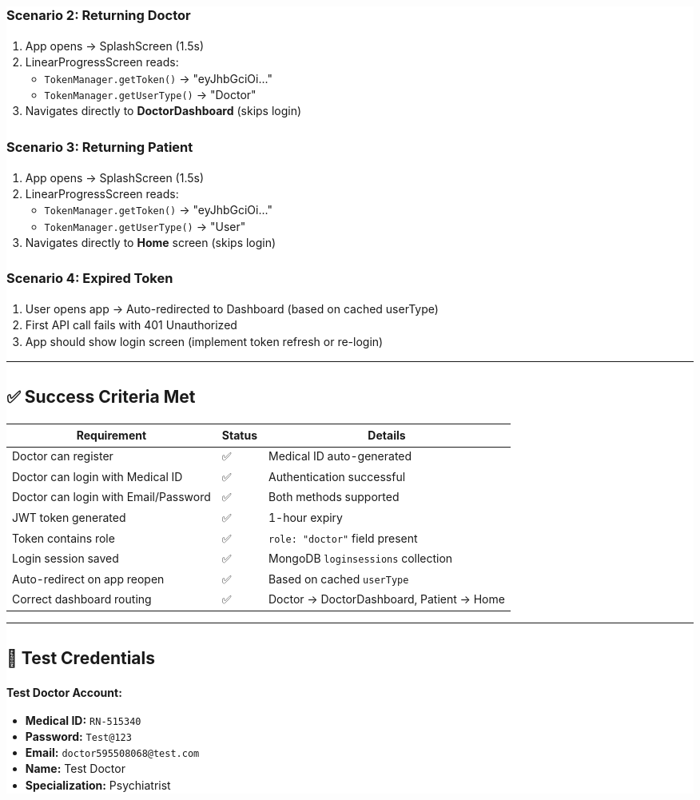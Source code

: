 ### Scenario 2: Returning Doctor
1. App opens → SplashScreen (1.5s)
2. LinearProgressScreen reads:
   - `TokenManager.getToken()` → "eyJhbGciOi..."
   - `TokenManager.getUserType()` → "Doctor"
3. Navigates directly to **DoctorDashboard** (skips login)

### Scenario 3: Returning Patient
1. App opens → SplashScreen (1.5s)
2. LinearProgressScreen reads:
   - `TokenManager.getToken()` → "eyJhbGciOi..."
   - `TokenManager.getUserType()` → "User"
3. Navigates directly to **Home** screen (skips login)

### Scenario 4: Expired Token
1. User opens app → Auto-redirected to Dashboard (based on cached userType)
2. First API call fails with 401 Unauthorized
3. App should show login screen (implement token refresh or re-login)

---

## ✅ Success Criteria Met

| Requirement | Status | Details |
|------------|--------|---------|
| Doctor can register | ✅ | Medical ID auto-generated |
| Doctor can login with Medical ID | ✅ | Authentication successful |
| Doctor can login with Email/Password | ✅ | Both methods supported |
| JWT token generated | ✅ | 1-hour expiry |
| Token contains role | ✅ | `role: "doctor"` field present |
| Login session saved | ✅ | MongoDB `loginsessions` collection |
| Auto-redirect on app reopen | ✅ | Based on cached `userType` |
| Correct dashboard routing | ✅ | Doctor → DoctorDashboard, Patient → Home |

---

## 🧪 Test Credentials

**Test Doctor Account:**
- **Medical ID:** `RN-515340`
- **Password:** `Test@123`
- **Email:** `doctor595508068@test.com`
- **Name:** Test Doctor
- **Specialization:** Psychiatrist
